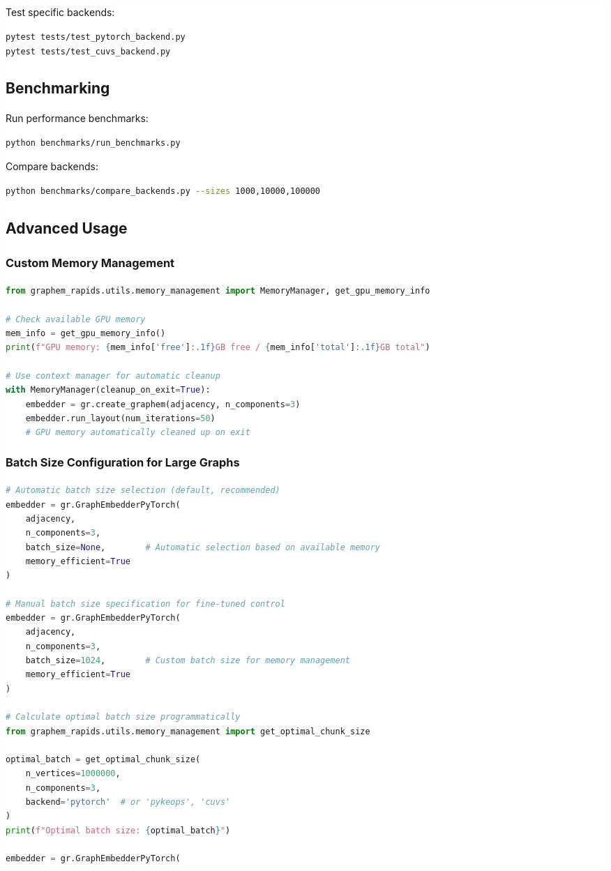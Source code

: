 Test specific backends:
```bash
pytest tests/test_pytorch_backend.py
pytest tests/test_cuvs_backend.py
```

## Benchmarking

Run performance benchmarks:
```bash
python benchmarks/run_benchmarks.py
```

Compare backends:
```bash
python benchmarks/compare_backends.py --sizes 1000,10000,100000
```

## Advanced Usage

### Custom Memory Management
```python
from graphem_rapids.utils.memory_management import MemoryManager, get_gpu_memory_info

# Check available GPU memory
mem_info = get_gpu_memory_info()
print(f"GPU memory: {mem_info['free']:.1f}GB free / {mem_info['total']:.1f}GB total")

# Use context manager for automatic cleanup
with MemoryManager(cleanup_on_exit=True):
    embedder = gr.create_graphem(adjacency, n_components=3)
    embedder.run_layout(num_iterations=50)
    # GPU memory automatically cleaned up on exit
```

### Batch Size Configuration for Large Graphs
```python
# Automatic batch size selection (default, recommended)
embedder = gr.GraphEmbedderPyTorch(
    adjacency,
    n_components=3,
    batch_size=None,        # Automatic selection based on available memory
    memory_efficient=True
)

# Manual batch size specification for fine-tuned control
embedder = gr.GraphEmbedderPyTorch(
    adjacency,
    n_components=3,
    batch_size=1024,        # Custom batch size for memory management
    memory_efficient=True
)

# Calculate optimal batch size programmatically
from graphem_rapids.utils.memory_management import get_optimal_chunk_size

optimal_batch = get_optimal_chunk_size(
    n_vertices=1000000,
    n_components=3,
    backend='pytorch'  # or 'pykeops', 'cuvs'
)
print(f"Optimal batch size: {optimal_batch}")

embedder = gr.GraphEmbedderPyTorch(
```